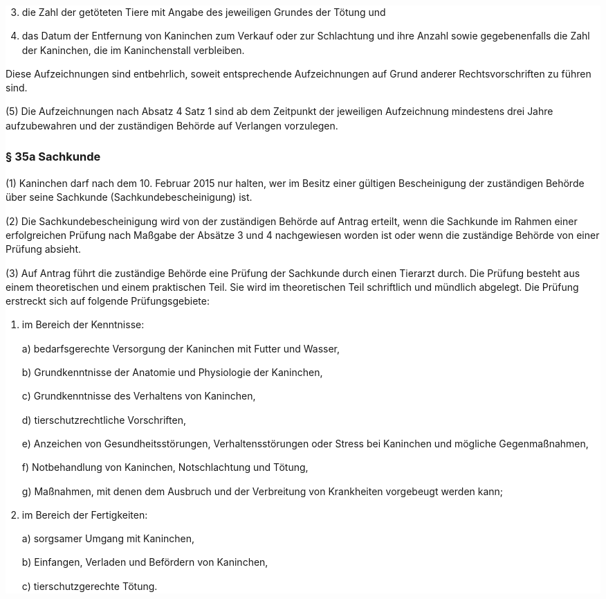 
3.  die Zahl der getöteten Tiere mit Angabe des jeweiligen Grundes der Tötung und


4.  das Datum der Entfernung von Kaninchen zum Verkauf oder zur Schlachtung und ihre Anzahl sowie gegebenenfalls die Zahl der Kaninchen, die im Kaninchenstall verbleiben.



Diese Aufzeichnungen sind entbehrlich, soweit entsprechende Aufzeichnungen auf Grund anderer Rechtsvorschriften zu führen sind.

(5) Die Aufzeichnungen nach Absatz 4 Satz 1 sind ab dem Zeitpunkt der jeweiligen Aufzeichnung mindestens drei Jahre aufzubewahren und der zuständigen Behörde auf Verlangen vorzulegen.


### § 35a Sachkunde

(1) Kaninchen darf nach dem 10. Februar 2015 nur halten, wer im Besitz einer gültigen Bescheinigung der zuständigen Behörde über seine Sachkunde (Sachkundebescheinigung) ist.

(2) Die Sachkundebescheinigung wird von der zuständigen Behörde auf Antrag erteilt, wenn die Sachkunde im Rahmen einer erfolgreichen Prüfung nach Maßgabe der Absätze 3 und 4 nachgewiesen worden ist oder wenn die zuständige Behörde von einer Prüfung absieht.

(3) Auf Antrag führt die zuständige Behörde eine Prüfung der Sachkunde durch einen Tierarzt durch. Die Prüfung besteht aus einem theoretischen und einem praktischen Teil. Sie wird im theoretischen Teil schriftlich und mündlich abgelegt. Die Prüfung erstreckt sich auf folgende Prüfungsgebiete:

1.  im Bereich der Kenntnisse:

    a)  bedarfsgerechte Versorgung der Kaninchen mit Futter und Wasser,


    b)  Grundkenntnisse der Anatomie und Physiologie der Kaninchen,


    c)  Grundkenntnisse des Verhaltens von Kaninchen,


    d)  tierschutzrechtliche Vorschriften,


    e)  Anzeichen von Gesundheitsstörungen, Verhaltensstörungen oder Stress bei Kaninchen und mögliche Gegenmaßnahmen,


    f)  Notbehandlung von Kaninchen, Notschlachtung und Tötung,


    g)  Maßnahmen, mit denen dem Ausbruch und der Verbreitung von Krankheiten vorgebeugt werden kann;





2.  im Bereich der Fertigkeiten:

    a)  sorgsamer Umgang mit Kaninchen,


    b)  Einfangen, Verladen und Befördern von Kaninchen,


    c)  tierschutzgerechte Tötung.

